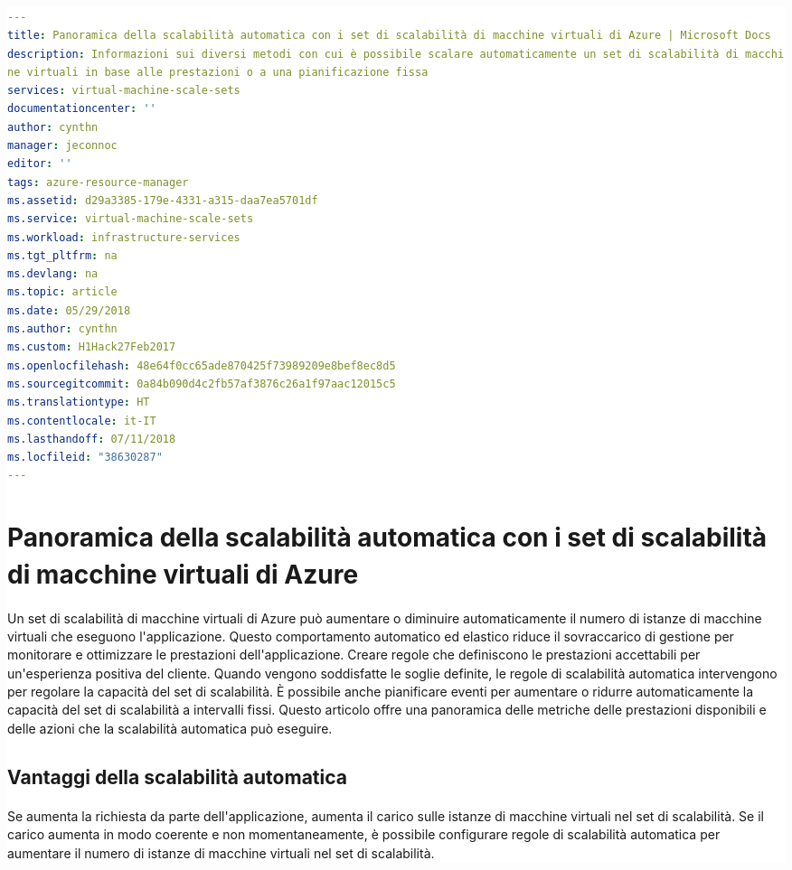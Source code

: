 ```yaml
---
title: Panoramica della scalabilità automatica con i set di scalabilità di macchine virtuali di Azure | Microsoft Docs
description: Informazioni sui diversi metodi con cui è possibile scalare automaticamente un set di scalabilità di macchine virtuali in base alle prestazioni o a una pianificazione fissa
services: virtual-machine-scale-sets
documentationcenter: ''
author: cynthn
manager: jeconnoc
editor: ''
tags: azure-resource-manager
ms.assetid: d29a3385-179e-4331-a315-daa7ea5701df
ms.service: virtual-machine-scale-sets
ms.workload: infrastructure-services
ms.tgt_pltfrm: na
ms.devlang: na
ms.topic: article
ms.date: 05/29/2018
ms.author: cynthn
ms.custom: H1Hack27Feb2017
ms.openlocfilehash: 48e64f0cc65ade870425f73989209e8bef8ec8d5
ms.sourcegitcommit: 0a84b090d4c2fb57af3876c26a1f97aac12015c5
ms.translationtype: HT
ms.contentlocale: it-IT
ms.lasthandoff: 07/11/2018
ms.locfileid: "38630287"
---
```

# <a name="overview-of-autoscale-with-azure-virtual-machine-scale-sets"></a>Panoramica della scalabilità automatica con i set di scalabilità di macchine virtuali di Azure
Un set di scalabilità di macchine virtuali di Azure può aumentare o diminuire automaticamente il numero di istanze di macchine virtuali che eseguono l'applicazione. Questo comportamento automatico ed elastico riduce il sovraccarico di gestione per monitorare e ottimizzare le prestazioni dell'applicazione. Creare regole che definiscono le prestazioni accettabili per un'esperienza positiva del cliente. Quando vengono soddisfatte le soglie definite, le regole di scalabilità automatica intervengono per regolare la capacità del set di scalabilità. È possibile anche pianificare eventi per aumentare o ridurre automaticamente la capacità del set di scalabilità a intervalli fissi. Questo articolo offre una panoramica delle metriche delle prestazioni disponibili e delle azioni che la scalabilità automatica può eseguire.


## <a name="benefits-of-autoscale"></a>Vantaggi della scalabilità automatica
Se aumenta la richiesta da parte dell'applicazione, aumenta il carico sulle istanze di macchine virtuali nel set di scalabilità. Se il carico aumenta in modo coerente e non momentaneamente, è possibile configurare regole di scalabilità automatica per aumentare il numero di istanze di macchine virtuali nel set di scalabilità.

